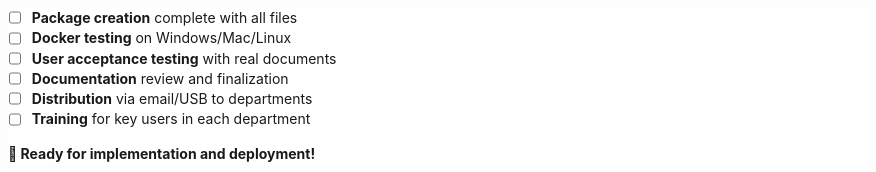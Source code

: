 - [ ] **Package creation** complete with all files
- [ ] **Docker testing** on Windows/Mac/Linux
- [ ] **User acceptance testing** with real documents
- [ ] **Documentation** review and finalization
- [ ] **Distribution** via email/USB to departments
- [ ] **Training** for key users in each department

**🎯 Ready for implementation and deployment!**
